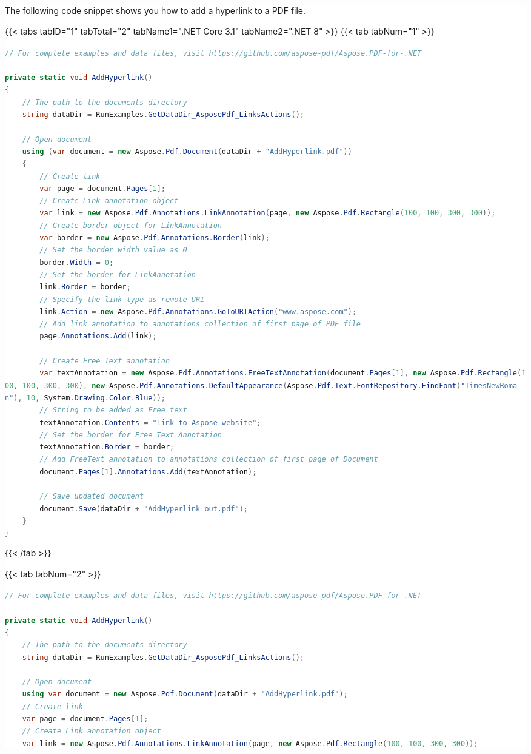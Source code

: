 The following code snippet shows you how to add a hyperlink to a PDF file.

{{< tabs tabID="1" tabTotal="2" tabName1=".NET Core 3.1" tabName2=".NET 8" >}}
{{< tab tabNum="1" >}}
```csharp
// For complete examples and data files, visit https://github.com/aspose-pdf/Aspose.PDF-for-.NET

private static void AddHyperlink()
{
    // The path to the documents directory
    string dataDir = RunExamples.GetDataDir_AsposePdf_LinksActions();

    // Open document
    using (var document = new Aspose.Pdf.Document(dataDir + "AddHyperlink.pdf"))
    {
        // Create link
        var page = document.Pages[1];
        // Create Link annotation object
        var link = new Aspose.Pdf.Annotations.LinkAnnotation(page, new Aspose.Pdf.Rectangle(100, 100, 300, 300));
        // Create border object for LinkAnnotation
        var border = new Aspose.Pdf.Annotations.Border(link);
        // Set the border width value as 0
        border.Width = 0;
        // Set the border for LinkAnnotation
        link.Border = border;
        // Specify the link type as remote URI
        link.Action = new Aspose.Pdf.Annotations.GoToURIAction("www.aspose.com");
        // Add link annotation to annotations collection of first page of PDF file
        page.Annotations.Add(link);

        // Create Free Text annotation
        var textAnnotation = new Aspose.Pdf.Annotations.FreeTextAnnotation(document.Pages[1], new Aspose.Pdf.Rectangle(100, 100, 300, 300), new Aspose.Pdf.Annotations.DefaultAppearance(Aspose.Pdf.Text.FontRepository.FindFont("TimesNewRoman"), 10, System.Drawing.Color.Blue));
        // String to be added as Free text
        textAnnotation.Contents = "Link to Aspose website";
        // Set the border for Free Text Annotation
        textAnnotation.Border = border;
        // Add FreeText annotation to annotations collection of first page of Document
        document.Pages[1].Annotations.Add(textAnnotation);

        // Save updated document
        document.Save(dataDir + "AddHyperlink_out.pdf");
    }
}
```
{{< /tab >}}

{{< tab tabNum="2" >}}
```csharp
// For complete examples and data files, visit https://github.com/aspose-pdf/Aspose.PDF-for-.NET

private static void AddHyperlink()
{
    // The path to the documents directory
    string dataDir = RunExamples.GetDataDir_AsposePdf_LinksActions();

    // Open document
    using var document = new Aspose.Pdf.Document(dataDir + "AddHyperlink.pdf");
    // Create link
    var page = document.Pages[1];
    // Create Link annotation object
    var link = new Aspose.Pdf.Annotations.LinkAnnotation(page, new Aspose.Pdf.Rectangle(100, 100, 300, 300));
```